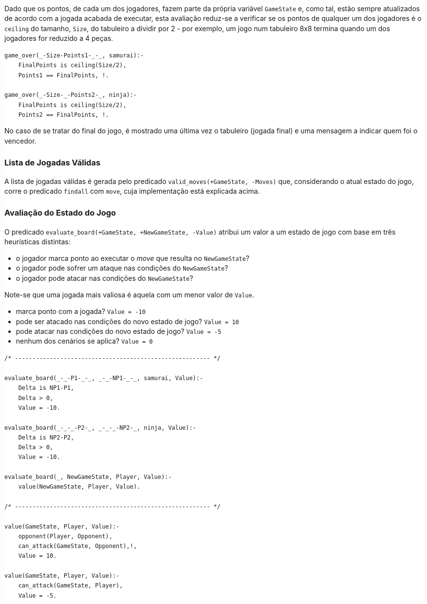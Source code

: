 Dado que os pontos, de cada um dos jogadores, fazem parte da própria variável `GameState` e, como tal, estão sempre atualizados de acordo com a jogada acabada de executar, esta avaliação reduz-se a verificar se os pontos de qualquer um dos jogadores é o `ceiling` do tamanho, `Size`, do tabuleiro a dividir por 2 - por exemplo, um jogo num tabuleiro 8x8 termina quando um dos jogadores for reduzido a 4 peças.

```
game_over(_-Size-Points1-_-_, samurai):-
    FinalPoints is ceiling(Size/2),
    Points1 == FinalPoints, !.

game_over(_-Size-_-Points2-_, ninja):-
    FinalPoints is ceiling(Size/2),
    Points2 == FinalPoints, !.
```

No caso de se tratar do final do jogo, é mostrado uma última vez o tabuleiro (jogada final) e uma mensagem a indicar quem foi o vencedor.

### Lista de Jogadas Válidas

A lista de jogadas válidas é gerada pelo predicado `valid_moves(+GameState, -Moves)` que, considerando o atual estado do jogo, corre o predicado `findall` com `move`, cuja implementação está explicada acima.

### Avaliação do Estado do Jogo

O predicado `evaluate_board(+GameState, +NewGameState, -Value)` atribui um valor a um estado de jogo com base em três heurísticas distintas:

- o jogador marca ponto ao executar o _move_ que resulta no `NewGameState`? 
- o jogador pode sofrer um ataque nas condições do `NewGameState`?
- o jogador pode atacar nas condições do `NewGameState`?

Note-se que uma jogada mais valiosa é aquela com um menor valor de `Value`.

- marca ponto com a jogada? `Value = -10`
- pode ser atacado nas condições do novo estado de jogo? `Value = 10`
- pode atacar nas condições do novo estado de jogo? `Value = -5`
- nenhum dos cenários se aplica? `Value = 0`

~~~
/* -------------------------------------------------------- */

evaluate_board(_-_-P1-_-_, _-_-NP1-_-_, samurai, Value):-
    Delta is NP1-P1,
    Delta > 0,
    Value = -10.

evaluate_board(_-_-_-P2-_, _-_-_-NP2-_, ninja, Value):-
    Delta is NP2-P2,
    Delta > 0,
    Value = -10.

evaluate_board(_, NewGameState, Player, Value):-
    value(NewGameState, Player, Value).

/* -------------------------------------------------------- */

value(GameState, Player, Value):-
    opponent(Player, Opponent),
    can_attack(GameState, Opponent),!, 
    Value = 10.

value(GameState, Player, Value):-
    can_attack(GameState, Player),
    Value = -5.
~~~